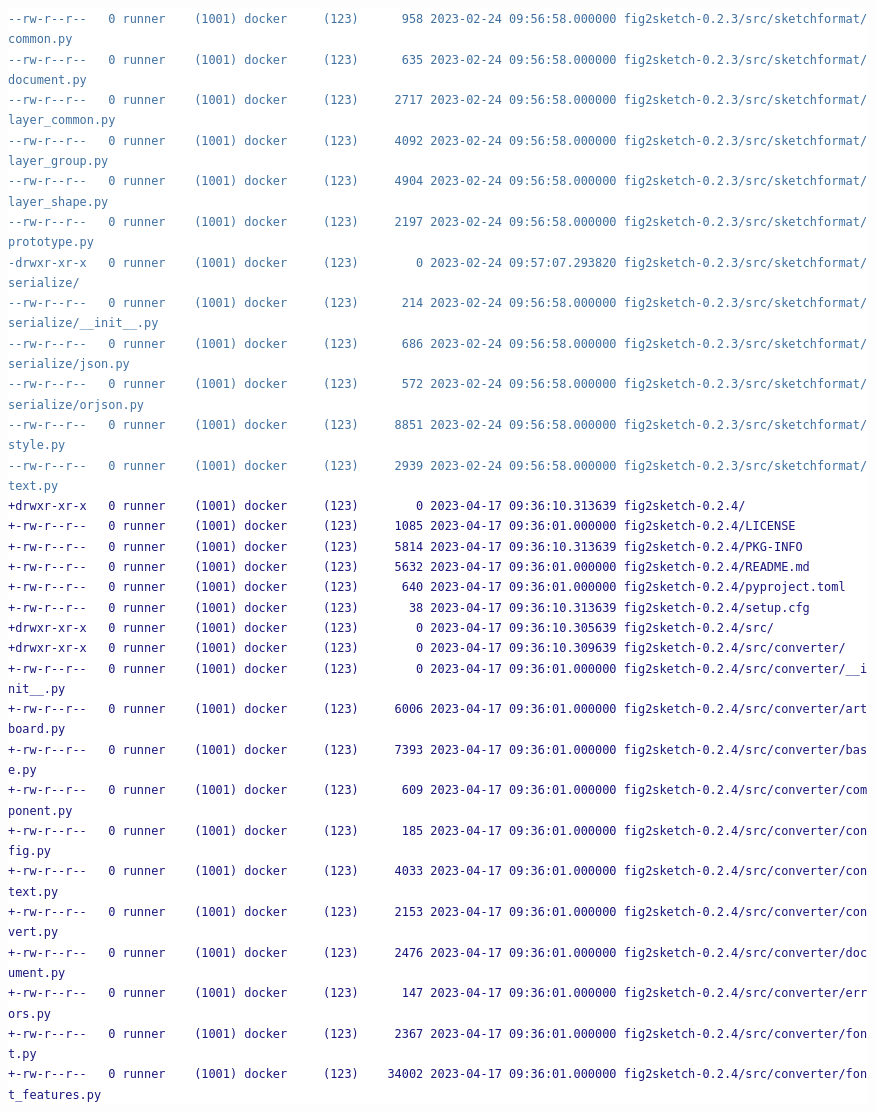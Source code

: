 ```diff
--rw-r--r--   0 runner    (1001) docker     (123)      958 2023-02-24 09:56:58.000000 fig2sketch-0.2.3/src/sketchformat/common.py
--rw-r--r--   0 runner    (1001) docker     (123)      635 2023-02-24 09:56:58.000000 fig2sketch-0.2.3/src/sketchformat/document.py
--rw-r--r--   0 runner    (1001) docker     (123)     2717 2023-02-24 09:56:58.000000 fig2sketch-0.2.3/src/sketchformat/layer_common.py
--rw-r--r--   0 runner    (1001) docker     (123)     4092 2023-02-24 09:56:58.000000 fig2sketch-0.2.3/src/sketchformat/layer_group.py
--rw-r--r--   0 runner    (1001) docker     (123)     4904 2023-02-24 09:56:58.000000 fig2sketch-0.2.3/src/sketchformat/layer_shape.py
--rw-r--r--   0 runner    (1001) docker     (123)     2197 2023-02-24 09:56:58.000000 fig2sketch-0.2.3/src/sketchformat/prototype.py
-drwxr-xr-x   0 runner    (1001) docker     (123)        0 2023-02-24 09:57:07.293820 fig2sketch-0.2.3/src/sketchformat/serialize/
--rw-r--r--   0 runner    (1001) docker     (123)      214 2023-02-24 09:56:58.000000 fig2sketch-0.2.3/src/sketchformat/serialize/__init__.py
--rw-r--r--   0 runner    (1001) docker     (123)      686 2023-02-24 09:56:58.000000 fig2sketch-0.2.3/src/sketchformat/serialize/json.py
--rw-r--r--   0 runner    (1001) docker     (123)      572 2023-02-24 09:56:58.000000 fig2sketch-0.2.3/src/sketchformat/serialize/orjson.py
--rw-r--r--   0 runner    (1001) docker     (123)     8851 2023-02-24 09:56:58.000000 fig2sketch-0.2.3/src/sketchformat/style.py
--rw-r--r--   0 runner    (1001) docker     (123)     2939 2023-02-24 09:56:58.000000 fig2sketch-0.2.3/src/sketchformat/text.py
+drwxr-xr-x   0 runner    (1001) docker     (123)        0 2023-04-17 09:36:10.313639 fig2sketch-0.2.4/
+-rw-r--r--   0 runner    (1001) docker     (123)     1085 2023-04-17 09:36:01.000000 fig2sketch-0.2.4/LICENSE
+-rw-r--r--   0 runner    (1001) docker     (123)     5814 2023-04-17 09:36:10.313639 fig2sketch-0.2.4/PKG-INFO
+-rw-r--r--   0 runner    (1001) docker     (123)     5632 2023-04-17 09:36:01.000000 fig2sketch-0.2.4/README.md
+-rw-r--r--   0 runner    (1001) docker     (123)      640 2023-04-17 09:36:01.000000 fig2sketch-0.2.4/pyproject.toml
+-rw-r--r--   0 runner    (1001) docker     (123)       38 2023-04-17 09:36:10.313639 fig2sketch-0.2.4/setup.cfg
+drwxr-xr-x   0 runner    (1001) docker     (123)        0 2023-04-17 09:36:10.305639 fig2sketch-0.2.4/src/
+drwxr-xr-x   0 runner    (1001) docker     (123)        0 2023-04-17 09:36:10.309639 fig2sketch-0.2.4/src/converter/
+-rw-r--r--   0 runner    (1001) docker     (123)        0 2023-04-17 09:36:01.000000 fig2sketch-0.2.4/src/converter/__init__.py
+-rw-r--r--   0 runner    (1001) docker     (123)     6006 2023-04-17 09:36:01.000000 fig2sketch-0.2.4/src/converter/artboard.py
+-rw-r--r--   0 runner    (1001) docker     (123)     7393 2023-04-17 09:36:01.000000 fig2sketch-0.2.4/src/converter/base.py
+-rw-r--r--   0 runner    (1001) docker     (123)      609 2023-04-17 09:36:01.000000 fig2sketch-0.2.4/src/converter/component.py
+-rw-r--r--   0 runner    (1001) docker     (123)      185 2023-04-17 09:36:01.000000 fig2sketch-0.2.4/src/converter/config.py
+-rw-r--r--   0 runner    (1001) docker     (123)     4033 2023-04-17 09:36:01.000000 fig2sketch-0.2.4/src/converter/context.py
+-rw-r--r--   0 runner    (1001) docker     (123)     2153 2023-04-17 09:36:01.000000 fig2sketch-0.2.4/src/converter/convert.py
+-rw-r--r--   0 runner    (1001) docker     (123)     2476 2023-04-17 09:36:01.000000 fig2sketch-0.2.4/src/converter/document.py
+-rw-r--r--   0 runner    (1001) docker     (123)      147 2023-04-17 09:36:01.000000 fig2sketch-0.2.4/src/converter/errors.py
+-rw-r--r--   0 runner    (1001) docker     (123)     2367 2023-04-17 09:36:01.000000 fig2sketch-0.2.4/src/converter/font.py
+-rw-r--r--   0 runner    (1001) docker     (123)    34002 2023-04-17 09:36:01.000000 fig2sketch-0.2.4/src/converter/font_features.py
```